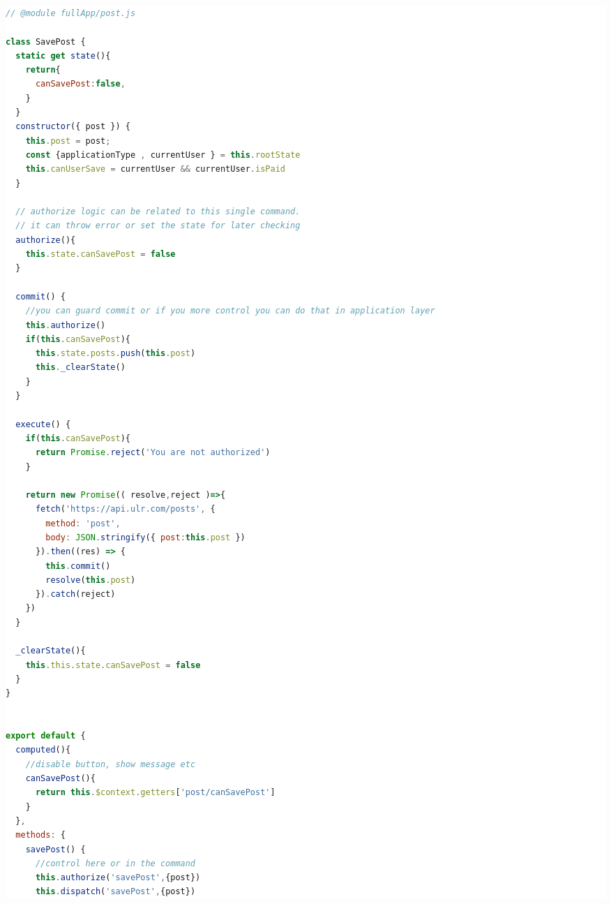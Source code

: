 ```js
// @module fullApp/post.js

class SavePost {
  static get state(){
    return{
      canSavePost:false,
    }
  }
  constructor({ post }) {
    this.post = post;
    const {applicationType , currentUser } = this.rootState
    this.canUserSave = currentUser && currentUser.isPaid
  }

  // authorize logic can be related to this single command.
  // it can throw error or set the state for later checking
  authorize(){
    this.state.canSavePost = false
  }

  commit() {
    //you can guard commit or if you more control you can do that in application layer
    this.authorize()
    if(this.canSavePost){
      this.state.posts.push(this.post)
      this._clearState()
    }
  }

  execute() {
    if(this.canSavePost){
      return Promise.reject('You are not authorized')
    }

    return new Promise(( resolve,reject )=>{
      fetch('https://api.ulr.com/posts', {
        method: 'post',
        body: JSON.stringify({ post:this.post })
      }).then((res) => {
        this.commit()
        resolve(this.post)
      }).catch(reject)
    })
  }

  _clearState(){
    this.this.state.canSavePost = false
  }
}


export default {
  computed(){
    //disable button, show message etc
    canSavePost(){
      return this.$context.getters['post/canSavePost']
    }
  },
  methods: {
    savePost() {
      //control here or in the command
      this.authorize('savePost',{post})
      this.dispatch('savePost',{post})
```